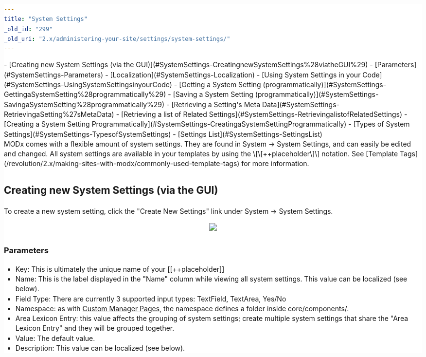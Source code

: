 ```yaml
---
title: "System Settings"
_old_id: "299"
_old_uri: "2.x/administering-your-site/settings/system-settings/"
---
```


<div>- [Creating new System Settings (via the GUI)](#SystemSettings-CreatingnewSystemSettings%28viatheGUI%29)
  - [Parameters](#SystemSettings-Parameters)
  - [Localization](#SystemSettings-Localization)
- [Using System Settings in your Code](#SystemSettings-UsingSystemSettingsinyourCode)
  - [Getting a System Setting (programmatically)](#SystemSettings-GettingaSystemSetting%28programmatically%29)
  - [Saving a System Setting (programmatically)](#SystemSettings-SavingaSystemSetting%28programmatically%29)
  - [Retrieving a Setting's Meta Data](#SystemSettings-RetrievingaSetting%27sMetaData)
- [Retrieving a list of Related Settings](#SystemSettings-RetrievingalistofRelatedSettings)
- [Creating a System Setting Programmatically](#SystemSettings-CreatingaSystemSettingProgrammatically)
- [Types of System Settings](#SystemSettings-TypesofSystemSettings)
- [Settings List](#SystemSettings-SettingsList)
 
</div> MODx comes with a flexible amount of system settings. They are found in System -> System Settings, and can easily be edited and changed. All system settings are available in your templates by using the \[\[++placeholder\]\] notation. See [Template Tags](/revolution/2.x/making-sites-with-modx/commonly-used-template-tags) for more information.

 <object height="500" width="780"> <param name="movie" value="http://vimeo.com/moogaloop.swf?clip_id=10433411&server=vimeo.com&show_title=1&show_byline=1&show_portrait=0&color=&fullscreen=1"></param><param name="allowFullScreen" value="true"></param><param name="allowscriptaccess" value="always"></param><embed allowfullscreen="true" allowscriptaccess="always" flashvars="$flashVars" height="500" src="http://vimeo.com/moogaloop.swf?clip_id=10433411&server=vimeo.com&show_title=1&show_byline=1&show_portrait=0&color=&fullscreen=1" type="application/x-shockwave-flash" width="780"></embed></object> Creating new System Settings (via the GUI) 
--------------------------------------------

 To create a new system setting, click the "Create New Settings" link under System -> System Settings.

 <span class="image-wrap" style="display: block; text-align: center">![](/download/attachments/18678127/system+settings+annotated.png?version=1&modificationDate=1303174387000)</span>

###  Parameters 

- Key: This is ultimately the unique name of your \[\[++placeholder\]\]
- Name: This is the label displayed in the "Name" column while viewing all system settings. This value can be localized (see below).
- Field Type: There are currently 3 supported input types: TextField, TextArea, Yes/No
- Namespace: as with [Custom Manager Pages](/revolution/2.x/developing-in-modx/advanced-development/custom-manager-pages "Custom Manager Pages"), the namespace defines a folder inside core/components/.
- Area Lexicon Entry: this value affects the grouping of system settings; create multiple system settings that share the "Area Lexicon Entry" and they will be grouped together.
- Value: The default value.
- Description: This value can be localized (see below).
